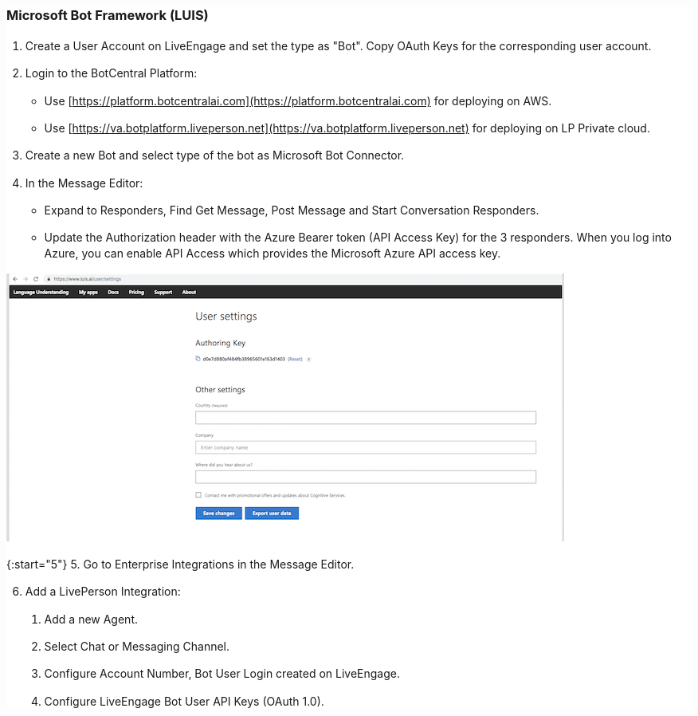 ### Microsoft Bot Framework (LUIS)

1. Create a User Account on LiveEngage and set the type as "Bot". Copy OAuth Keys for the corresponding user account.

2. Login to the BotCentral Platform:

    * Use [https://platform.botcentralai.com](https://platform.botcentralai.com) for deploying on AWS.

    * Use [https://va.botplatform.liveperson.net](https://va.botplatform.liveperson.net) for deploying on LP Private cloud.

3. Create a new Bot and select type of the bot as Microsoft Bot Connector.

4. In the Message Editor:

    * Expand to Responders, Find Get Message, Post Message and Start Conversation Responders.

    * Update the Authorization header with the Azure Bearer token (API Access Key) for the 3 responders. When you log into Azure, you can enable API Access which provides the Microsoft Azure API access key.

![image alt text](img/bot-guide-microsoft0.png)

{:start="5"}
5. Go to Enterprise Integrations in the Message Editor.

6. Add a LivePerson Integration:

    1. Add a new Agent.

    2. Select Chat or Messaging Channel.

    3. Configure Account Number, Bot User Login created on LiveEngage.

    4. Configure LiveEngage Bot User API Keys (OAuth 1.0).
